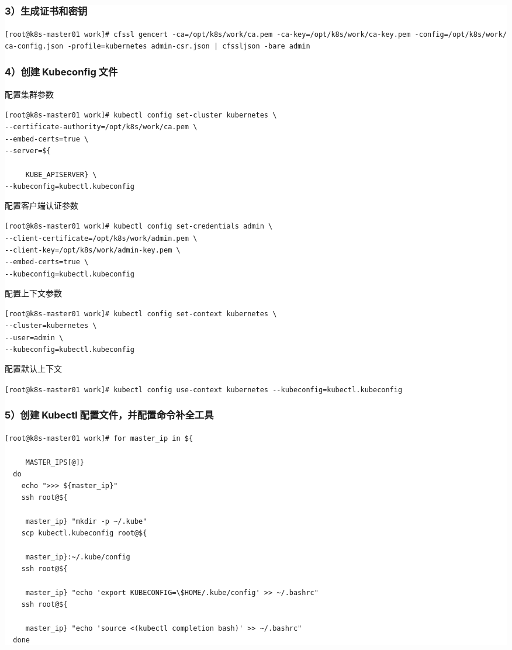 
### 3）生成证书和密钥

```
[root@k8s-master01 work]# cfssl gencert -ca=/opt/k8s/work/ca.pem -ca-key=/opt/k8s/work/ca-key.pem -config=/opt/k8s/work/ca-config.json -profile=kubernetes admin-csr.json | cfssljson -bare admin
```

### 4）创建 Kubeconfig 文件

配置集群参数

```
[root@k8s-master01 work]# kubectl config set-cluster kubernetes \
--certificate-authority=/opt/k8s/work/ca.pem \
--embed-certs=true \
--server=${
   
     KUBE_APISERVER} \
--kubeconfig=kubectl.kubeconfig
```

配置客户端认证参数

```
[root@k8s-master01 work]# kubectl config set-credentials admin \
--client-certificate=/opt/k8s/work/admin.pem \
--client-key=/opt/k8s/work/admin-key.pem \
--embed-certs=true \
--kubeconfig=kubectl.kubeconfig
```

配置上下文参数

```
[root@k8s-master01 work]# kubectl config set-context kubernetes \
--cluster=kubernetes \
--user=admin \
--kubeconfig=kubectl.kubeconfig
```

配置默认上下文

```
[root@k8s-master01 work]# kubectl config use-context kubernetes --kubeconfig=kubectl.kubeconfig
```

### 5）创建 Kubectl 配置文件，并配置命令补全工具

```
[root@k8s-master01 work]# for master_ip in ${
   
     MASTER_IPS[@]}
  do
    echo ">>> ${master_ip}"
    ssh root@${
   
     master_ip} "mkdir -p ~/.kube"
    scp kubectl.kubeconfig root@${
   
     master_ip}:~/.kube/config
    ssh root@${
   
     master_ip} "echo 'export KUBECONFIG=\$HOME/.kube/config' >> ~/.bashrc"
    ssh root@${
   
     master_ip} "echo 'source <(kubectl completion bash)' >> ~/.bashrc"
  done
```
